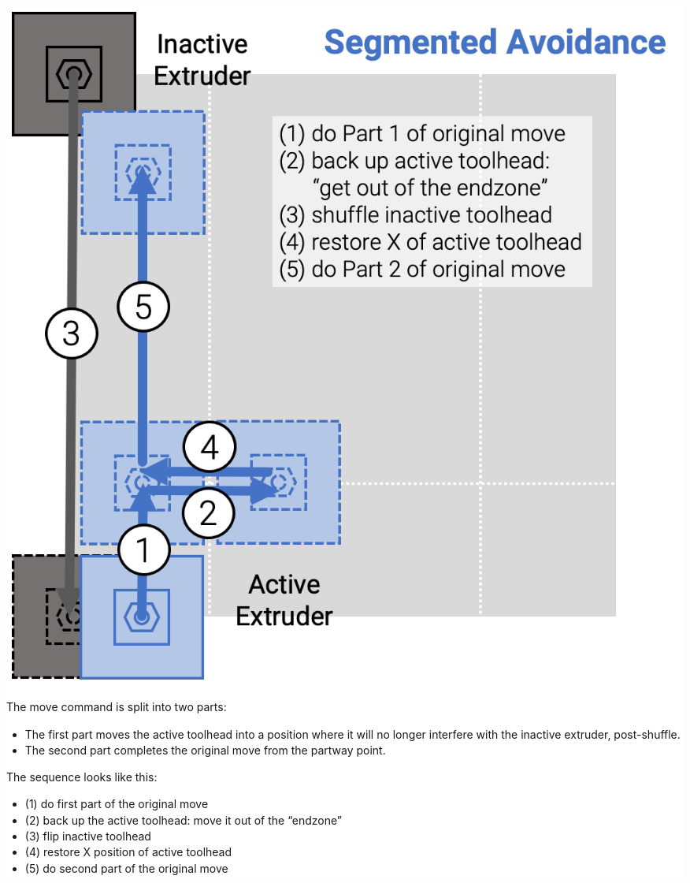![](Diagrams/case4.png)

The move command is split into two parts:
* The first part moves the active toolhead into a position where it will no longer interfere with the inactive extruder, post-shuffle.  
* The second part completes the original move from the partway point.  

The sequence looks like this:
* (1) do first part of the original move
* (2) back up the active toolhead: move it out of the “endzone”
* (3) flip inactive toolhead
* (4) restore X position of active toolhead
* (5) do second part of the original move
